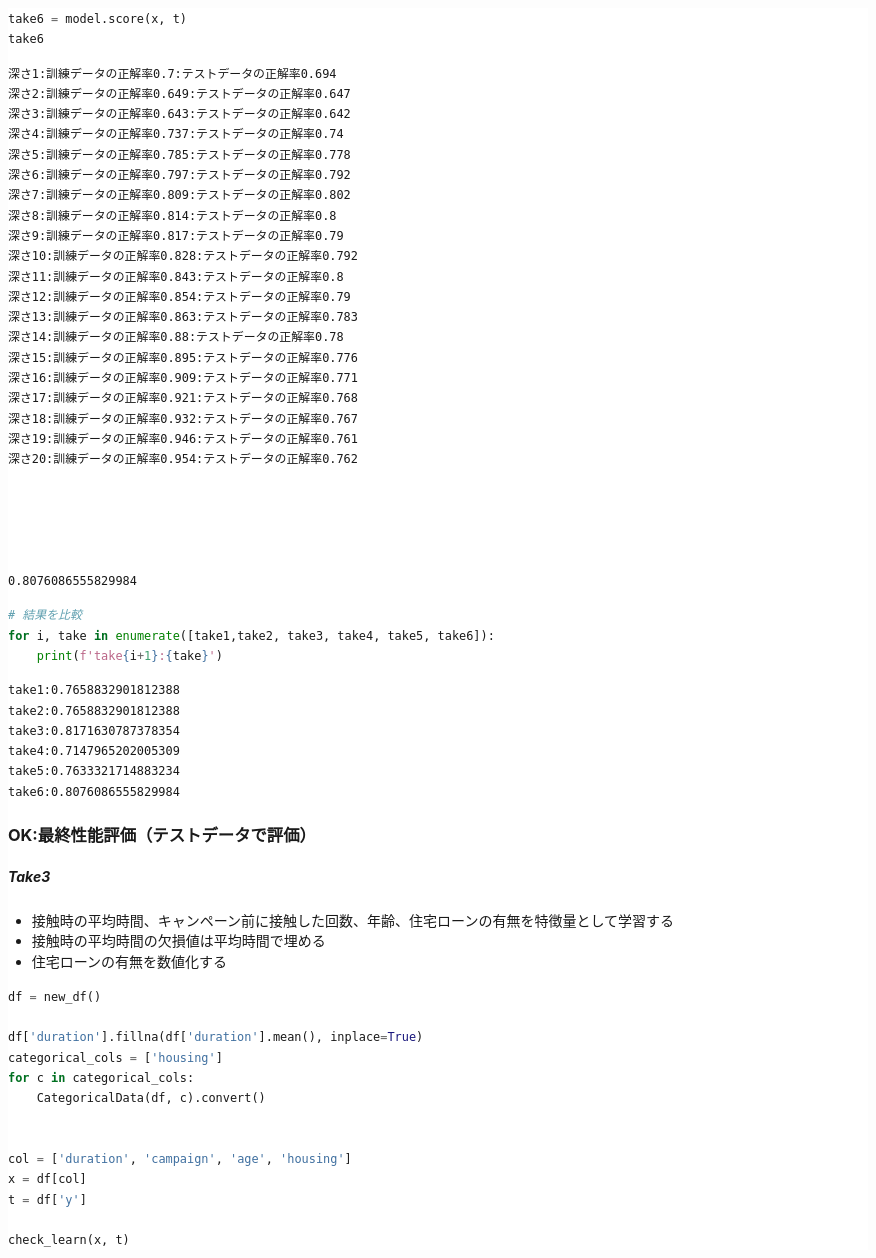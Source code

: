 ```python
take6 = model.score(x, t)
take6
```

    深さ1:訓練データの正解率0.7:テストデータの正解率0.694
    深さ2:訓練データの正解率0.649:テストデータの正解率0.647
    深さ3:訓練データの正解率0.643:テストデータの正解率0.642
    深さ4:訓練データの正解率0.737:テストデータの正解率0.74
    深さ5:訓練データの正解率0.785:テストデータの正解率0.778
    深さ6:訓練データの正解率0.797:テストデータの正解率0.792
    深さ7:訓練データの正解率0.809:テストデータの正解率0.802
    深さ8:訓練データの正解率0.814:テストデータの正解率0.8
    深さ9:訓練データの正解率0.817:テストデータの正解率0.79
    深さ10:訓練データの正解率0.828:テストデータの正解率0.792
    深さ11:訓練データの正解率0.843:テストデータの正解率0.8
    深さ12:訓練データの正解率0.854:テストデータの正解率0.79
    深さ13:訓練データの正解率0.863:テストデータの正解率0.783
    深さ14:訓練データの正解率0.88:テストデータの正解率0.78
    深さ15:訓練データの正解率0.895:テストデータの正解率0.776
    深さ16:訓練データの正解率0.909:テストデータの正解率0.771
    深さ17:訓練データの正解率0.921:テストデータの正解率0.768
    深さ18:訓練データの正解率0.932:テストデータの正解率0.767
    深さ19:訓練データの正解率0.946:テストデータの正解率0.761
    深さ20:訓練データの正解率0.954:テストデータの正解率0.762
    




    0.8076086555829984




```python
# 結果を比較
for i, take in enumerate([take1,take2, take3, take4, take5, take6]):
    print(f'take{i+1}:{take}')
```

    take1:0.7658832901812388
    take2:0.7658832901812388
    take3:0.8171630787378354
    take4:0.7147965202005309
    take5:0.7633321714883234
    take6:0.8076086555829984
    

 ### OK:最終性能評価（テストデータで評価）

 ##### Take3
 - 接触時の平均時間、キャンペーン前に接触した回数、年齢、住宅ローンの有無を特徴量として学習する
 - 接触時の平均時間の欠損値は平均時間で埋める
 - 住宅ローンの有無を数値化する


```python
df = new_df()

df['duration'].fillna(df['duration'].mean(), inplace=True)
categorical_cols = ['housing']
for c in categorical_cols:
    CategoricalData(df, c).convert()


col = ['duration', 'campaign', 'age', 'housing']
x = df[col]
t = df['y']

check_learn(x, t)
```